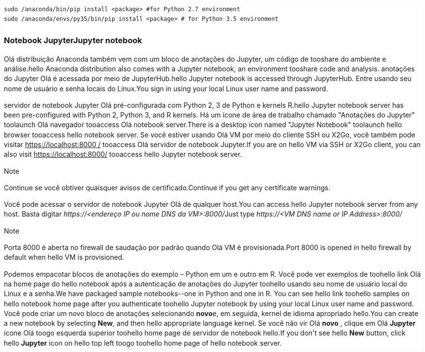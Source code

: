     sudo /anaconda/bin/pip install <package> #for Python 2.7 environment
    sudo /anaconda/envs/py35/bin/pip install <package> # for Python 3.5 environment


### <a name="jupyter-notebook"></a><span data-ttu-id="29b7c-239">Notebook Jupyter</span><span class="sxs-lookup"><span data-stu-id="29b7c-239">Jupyter notebook</span></span>
<span data-ttu-id="29b7c-240">Olá distribuição Anaconda também vem com um bloco de anotações do Jupyter, um código de tooshare do ambiente e análise.</span><span class="sxs-lookup"><span data-stu-id="29b7c-240">hello Anaconda distribution also comes with a Jupyter notebook, an environment tooshare code and analysis.</span></span> <span data-ttu-id="29b7c-241">anotações do Jupyter Olá é acessada por meio de JupyterHub.</span><span class="sxs-lookup"><span data-stu-id="29b7c-241">hello Jupyter notebook is accessed through JupyterHub.</span></span> <span data-ttu-id="29b7c-242">Entre usando seu nome de usuário e senha locais do Linux.</span><span class="sxs-lookup"><span data-stu-id="29b7c-242">You sign in using your local Linux user name and password.</span></span>

<span data-ttu-id="29b7c-243">servidor de notebook Jupyter Olá pré-configurada com Python 2, 3 de Python e kernels R.</span><span class="sxs-lookup"><span data-stu-id="29b7c-243">hello Jupyter notebook server has been pre-configured with Python 2, Python 3, and R kernels.</span></span> <span data-ttu-id="29b7c-244">Há um ícone de área de trabalho chamado "Anotações do Jupyter" toolaunch Olá navegador tooaccess Olá notebook server.</span><span class="sxs-lookup"><span data-stu-id="29b7c-244">There is a desktop icon named "Jupyter Notebook" toolaunch hello browser tooaccess hello notebook server.</span></span> <span data-ttu-id="29b7c-245">Se você estiver usando Olá VM por meio do cliente SSH ou X2Go, você também pode visitar [https://localhost:8000 /](https://localhost:8000/) tooaccess Olá servidor de notebook Jupyter.</span><span class="sxs-lookup"><span data-stu-id="29b7c-245">If you are on hello VM via SSH or X2Go client, you can also visit [https://localhost:8000/](https://localhost:8000/) tooaccess hello Jupyter notebook server.</span></span>

> [!NOTE]
> <span data-ttu-id="29b7c-246">Continue se você obtiver quaisquer avisos de certificado.</span><span class="sxs-lookup"><span data-stu-id="29b7c-246">Continue if you get any certificate warnings.</span></span>
> 
> 

<span data-ttu-id="29b7c-247">Você pode acessar o servidor de notebook Jupyter Olá de qualquer host.</span><span class="sxs-lookup"><span data-stu-id="29b7c-247">You can access hello Jupyter notebook server from any host.</span></span> <span data-ttu-id="29b7c-248">Basta digitar *https://\<endereço IP ou nome DNS da VM\>:8000/*</span><span class="sxs-lookup"><span data-stu-id="29b7c-248">Just type *https://\<VM DNS name or IP Address\>:8000/*</span></span>

> [!NOTE]
> <span data-ttu-id="29b7c-249">Porta 8000 é aberta no firewall de saudação por padrão quando Olá VM é provisionada.</span><span class="sxs-lookup"><span data-stu-id="29b7c-249">Port 8000 is opened in hello firewall by default when hello VM is provisioned.</span></span>
> 
> 

<span data-ttu-id="29b7c-250">Podemos empacotar blocos de anotações do exemplo – Python em um e outro em R. Você pode ver exemplos de toohello link Olá na home page do hello notebook após a autenticação de anotações do Jupyter toohello usando seu nome de usuário local do Linux e a senha.</span><span class="sxs-lookup"><span data-stu-id="29b7c-250">We have packaged sample notebooks--one in Python and one in R. You can see hello link toohello samples on hello notebook home page after you authenticate toohello Jupyter notebook by using your local Linux user name and password.</span></span> <span data-ttu-id="29b7c-251">Você pode criar um novo bloco de anotações selecionando **novo**e, em seguida, kernel de idioma apropriado hello.</span><span class="sxs-lookup"><span data-stu-id="29b7c-251">You can create a new notebook by selecting **New**, and then hello appropriate language kernel.</span></span> <span data-ttu-id="29b7c-252">Se você não vir Olá **novo** , clique em Olá **Jupyter** ícone Olá toogo esquerda superior toohello home page de servidor de notebook hello.</span><span class="sxs-lookup"><span data-stu-id="29b7c-252">If you don't see hello **New** button, click hello **Jupyter** icon on hello top left toogo toohello home page of hello notebook server.</span></span>
